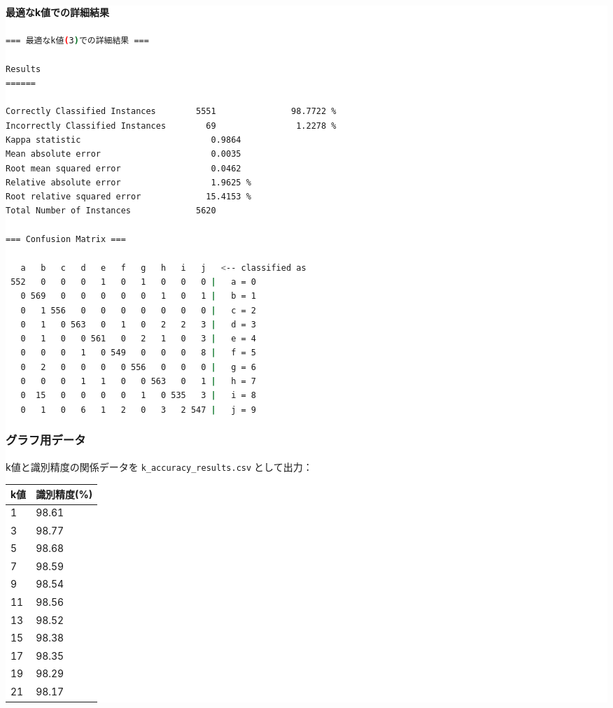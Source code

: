 #### 最適なk値での詳細結果

``` bash
=== 最適なk値(3)での詳細結果 ===

Results
======

Correctly Classified Instances        5551               98.7722 %
Incorrectly Classified Instances        69                1.2278 %
Kappa statistic                          0.9864
Mean absolute error                      0.0035
Root mean squared error                  0.0462
Relative absolute error                  1.9625 %
Root relative squared error             15.4153 %
Total Number of Instances             5620     

=== Confusion Matrix ===

   a   b   c   d   e   f   g   h   i   j   <-- classified as
 552   0   0   0   1   0   1   0   0   0 |   a = 0
   0 569   0   0   0   0   0   1   0   1 |   b = 1
   0   1 556   0   0   0   0   0   0   0 |   c = 2
   0   1   0 563   0   1   0   2   2   3 |   d = 3
   0   1   0   0 561   0   2   1   0   3 |   e = 4
   0   0   0   1   0 549   0   0   0   8 |   f = 5
   0   2   0   0   0   0 556   0   0   0 |   g = 6
   0   0   0   1   1   0   0 563   0   1 |   h = 7
   0  15   0   0   0   0   1   0 535   3 |   i = 8
   0   1   0   6   1   2   0   3   2 547 |   j = 9
```

### グラフ用データ

k値と識別精度の関係データを `k_accuracy_results.csv` として出力：

| k値 | 識別精度(%) |
|-----|-------------|
| 1   | 98.61       |
| 3   | 98.77       |
| 5   | 98.68       |
| 7   | 98.59       |
| 9   | 98.54       |
| 11  | 98.56       |
| 13  | 98.52       |
| 15  | 98.38       |
| 17  | 98.35       |
| 19  | 98.29       |
| 21  | 98.17       |
